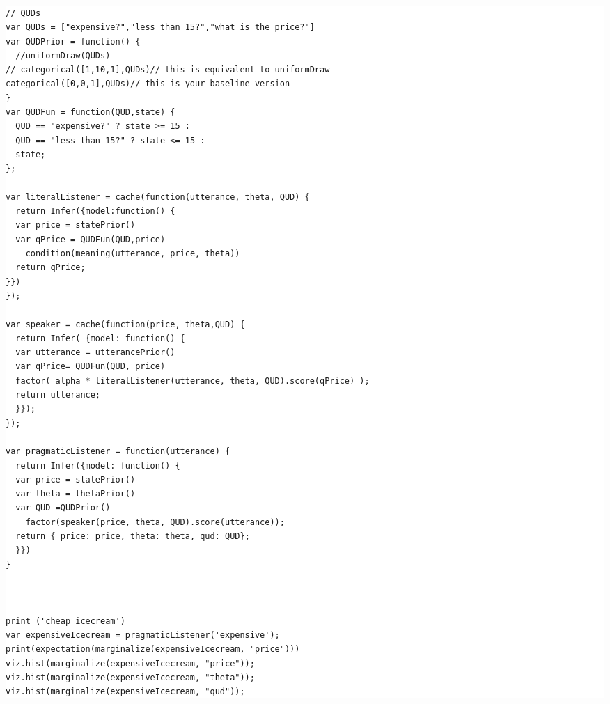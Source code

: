 ~~~~
// QUDs
var QUDs = ["expensive?","less than 15?","what is the price?"]
var QUDPrior = function() {
  //uniformDraw(QUDs)
// categorical([1,10,1],QUDs)// this is equivalent to uniformDraw
categorical([0,0,1],QUDs)// this is your baseline version
}
var QUDFun = function(QUD,state) {
  QUD == "expensive?" ? state >= 15 :
  QUD == "less than 15?" ? state <= 15 :
  state;
};
 
var literalListener = cache(function(utterance, theta, QUD) {
  return Infer({model:function() {
  var price = statePrior()
  var qPrice = QUDFun(QUD,price)
    condition(meaning(utterance, price, theta))
  return qPrice;
}})
});
 
var speaker = cache(function(price, theta,QUD) {
  return Infer( {model: function() {
  var utterance = utterancePrior()
  var qPrice= QUDFun(QUD, price)
  factor( alpha * literalListener(utterance, theta, QUD).score(qPrice) );
  return utterance;
  }});
});
 
var pragmaticListener = function(utterance) {
  return Infer({model: function() {
  var price = statePrior()
  var theta = thetaPrior()
  var QUD =QUDPrior()
    factor(speaker(price, theta, QUD).score(utterance));
  return { price: price, theta: theta, qud: QUD};
  }})
}
 
 
 
print ('cheap icecream')
var expensiveIcecream = pragmaticListener('expensive');
print(expectation(marginalize(expensiveIcecream, "price")))
viz.hist(marginalize(expensiveIcecream, "price"));
viz.hist(marginalize(expensiveIcecream, "theta"));
viz.hist(marginalize(expensiveIcecream, "qud"));
~~~~

